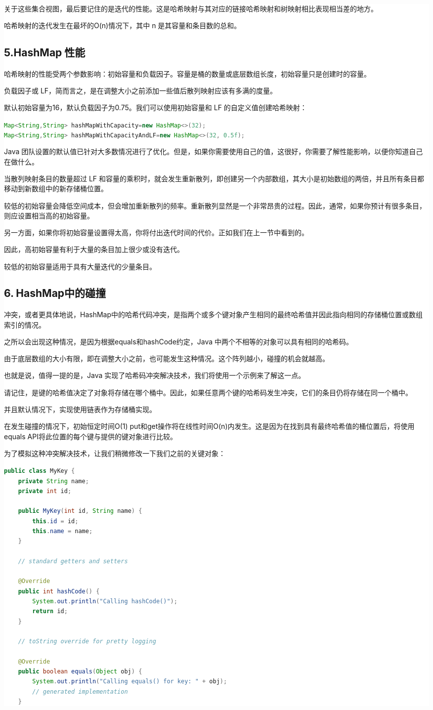 关于这些集合视图，最后要记住的是迭代的性能。这是哈希映射与其对应的链接哈希映射和树映射相比表现相当差的地方。

哈希映射的迭代发生在最坏的O(n)情况下，其中 n 是其容量和条目数的总和。

## 5.HashMap 性能

哈希映射的性能受两个参数影响：初始容量和负载因子。容量是桶的数量或底层数组长度，初始容量只是创建时的容量。

负载因子或 LF，简而言之，是在调整大小之前添加一些值后散列映射应该有多满的度量。

默认初始容量为16，默认负载因子为0.75。我们可以使用初始容量和 LF 的自定义值创建哈希映射：

```java
Map<String,String> hashMapWithCapacity=new HashMap<>(32);
Map<String,String> hashMapWithCapacityAndLF=new HashMap<>(32, 0.5f);
```

Java 团队设置的默认值已针对大多数情况进行了优化。但是，如果你需要使用自己的值，这很好，你需要了解性能影响，以便你知道自己在做什么。

当散列映射条目的数量超过 LF 和容量的乘积时，就会发生重新散列，即创建另一个内部数组，其大小是初始数组的两倍，并且所有条目都移动到新数组中的新存储桶位置。

较低的初始容量会降低空间成本，但会增加重新散列的频率。重新散列显然是一个非常昂贵的过程。因此，通常，如果你预计有很多条目，则应设置相当高的初始容量。

另一方面，如果你将初始容量设置得太高，你将付出迭代时间的代价。正如我们在上一节中看到的。

因此，高初始容量有利于大量的条目加上很少或没有迭代。

较低的初始容量适用于具有大量迭代的少量条目。

## 6. HashMap中的碰撞

冲突，或者更具体地说，HashMap中的哈希代码冲突，是指两个或多个键对象产生相同的最终哈希值并因此指向相同的存储桶位置或数组索引的情况。

之所以会出现这种情况，是因为根据equals和hashCode约定，Java 中两个不相等的对象可以具有相同的哈希码。

由于底层数组的大小有限，即在调整大小之前，也可能发生这种情况。这个阵列越小，碰撞的机会就越高。

也就是说，值得一提的是，Java 实现了哈希码冲突解决技术，我们将使用一个示例来了解这一点。

请记住，是键的哈希值决定了对象将存储在哪个桶中。因此，如果任意两个键的哈希码发生冲突，它们的条目仍将存储在同一个桶中。

并且默认情况下，实现使用链表作为存储桶实现。

在发生碰撞的情况下，初始恒定时间O(1) put和get操作将在线性时间O(n)内发生。这是因为在找到具有最终哈希值的桶位置后，将使用equals API将此位置的每个键与提供的键对象进行比较。

为了模拟这种冲突解决技术，让我们稍微修改一下我们之前的关键对象：

```java
public class MyKey {
    private String name;
    private int id;

    public MyKey(int id, String name) {
        this.id = id;
        this.name = name;
    }
    
    // standard getters and setters
 
    @Override
    public int hashCode() {
        System.out.println("Calling hashCode()");
        return id;
    } 
 
    // toString override for pretty logging

    @Override
    public boolean equals(Object obj) {
        System.out.println("Calling equals() for key: " + obj);
        // generated implementation
    }
```